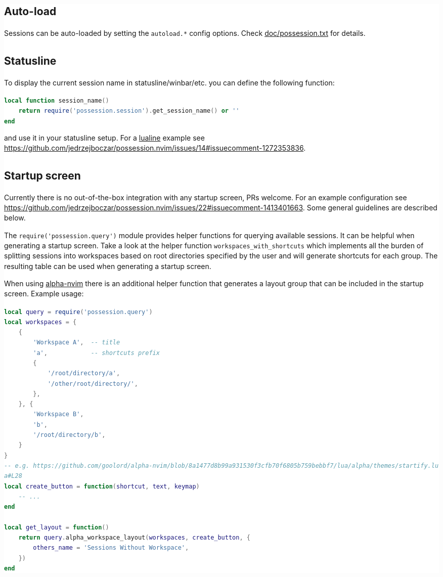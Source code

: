 ## Auto-load

Sessions can be auto-loaded by setting the `autoload.*` config options. Check [doc/possession.txt](./doc/possession.txt)
for details.

## Statusline

To display the current session name in statusline/winbar/etc. you can define the following function:

```lua
local function session_name()
    return require('possession.session').get_session_name() or ''
end
```

and use it in your statusline setup. For a [lualine](https://github.com/nvim-lualine/lualine.nvim)
example see https://github.com/jedrzejboczar/possession.nvim/issues/14#issuecomment-1272353836.

## Startup screen

Currently there is no out-of-the-box integration with any startup screen, PRs welcome.
For an example configuration see https://github.com/jedrzejboczar/possession.nvim/issues/22#issuecomment-1413401663.
Some general guidelines are described below.

The `require('possession.query')` module provides helper functions for querying available sessions.
It can be helpful when generating a startup screen. Take a look at the helper function
`workspaces_with_shortcuts` which implements all the burden of splitting sessions into workspaces
based on root directories specified by the user and will generate shortcuts for each group.
The resulting table can be used when generating a startup screen.

When using [alpha-nvim](https://github.com/goolord/alpha-nvim) there is an additional helper
function that generates a layout group that can be included in the startup screen.
Example usage:

```lua
local query = require('possession.query')
local workspaces = {
    {
        'Workspace A',  -- title
        'a',            -- shortcuts prefix
        {
            '/root/directory/a',
            '/other/root/directory/',
        },
    }, {
        'Workspace B',
        'b',
        '/root/directory/b',
    }
}
-- e.g. https://github.com/goolord/alpha-nvim/blob/8a1477d8b99a931530f3cfb70f6805b759bebbf7/lua/alpha/themes/startify.lua#L28
local create_button = function(shortcut, text, keymap)
    -- ...
end

local get_layout = function()
    return query.alpha_workspace_layout(workspaces, create_button, {
        others_name = 'Sessions Without Workspace',
    })
end

```